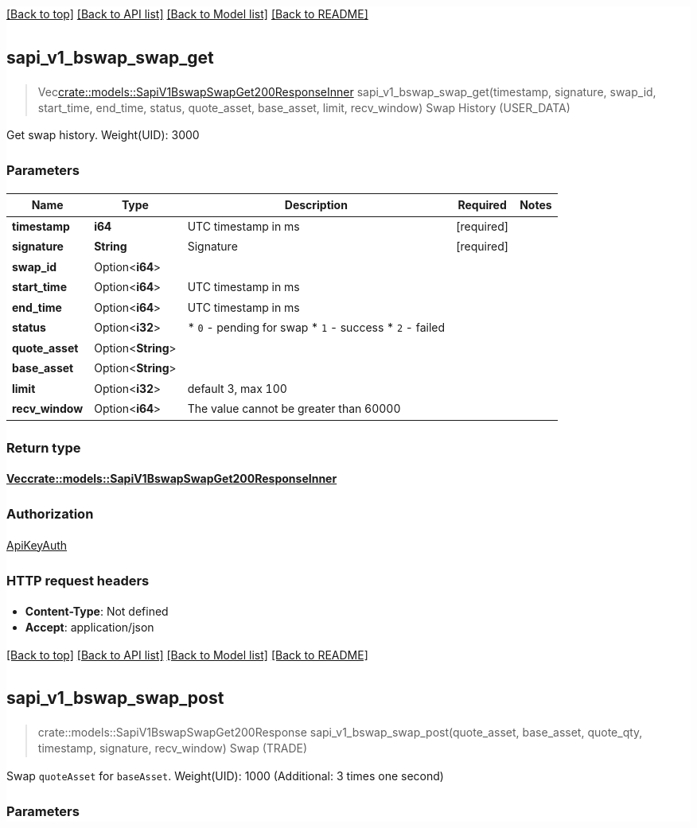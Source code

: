 [[Back to top]](#) [[Back to API list]](../README.md#documentation-for-api-endpoints) [[Back to Model list]](../README.md#documentation-for-models) [[Back to README]](../README.md)


## sapi_v1_bswap_swap_get

> Vec<crate::models::SapiV1BswapSwapGet200ResponseInner> sapi_v1_bswap_swap_get(timestamp, signature, swap_id, start_time, end_time, status, quote_asset, base_asset, limit, recv_window)
Swap History (USER_DATA)

Get swap history.  Weight(UID): 3000

### Parameters


Name | Type | Description  | Required | Notes
------------- | ------------- | ------------- | ------------- | -------------
**timestamp** | **i64** | UTC timestamp in ms | [required] |
**signature** | **String** | Signature | [required] |
**swap_id** | Option<**i64**> |  |  |
**start_time** | Option<**i64**> | UTC timestamp in ms |  |
**end_time** | Option<**i64**> | UTC timestamp in ms |  |
**status** | Option<**i32**> | * `0` - pending for swap * `1` - success * `2` - failed |  |
**quote_asset** | Option<**String**> |  |  |
**base_asset** | Option<**String**> |  |  |
**limit** | Option<**i32**> | default 3, max 100 |  |
**recv_window** | Option<**i64**> | The value cannot be greater than 60000 |  |

### Return type

[**Vec<crate::models::SapiV1BswapSwapGet200ResponseInner>**](_sapi_v1_bswap_swap_get_200_response_inner.md)

### Authorization

[ApiKeyAuth](../README.md#ApiKeyAuth)

### HTTP request headers

- **Content-Type**: Not defined
- **Accept**: application/json

[[Back to top]](#) [[Back to API list]](../README.md#documentation-for-api-endpoints) [[Back to Model list]](../README.md#documentation-for-models) [[Back to README]](../README.md)


## sapi_v1_bswap_swap_post

> crate::models::SapiV1BswapSwapGet200Response sapi_v1_bswap_swap_post(quote_asset, base_asset, quote_qty, timestamp, signature, recv_window)
Swap (TRADE)

Swap `quoteAsset` for `baseAsset`.  Weight(UID): 1000 (Additional: 3 times one second)

### Parameters
